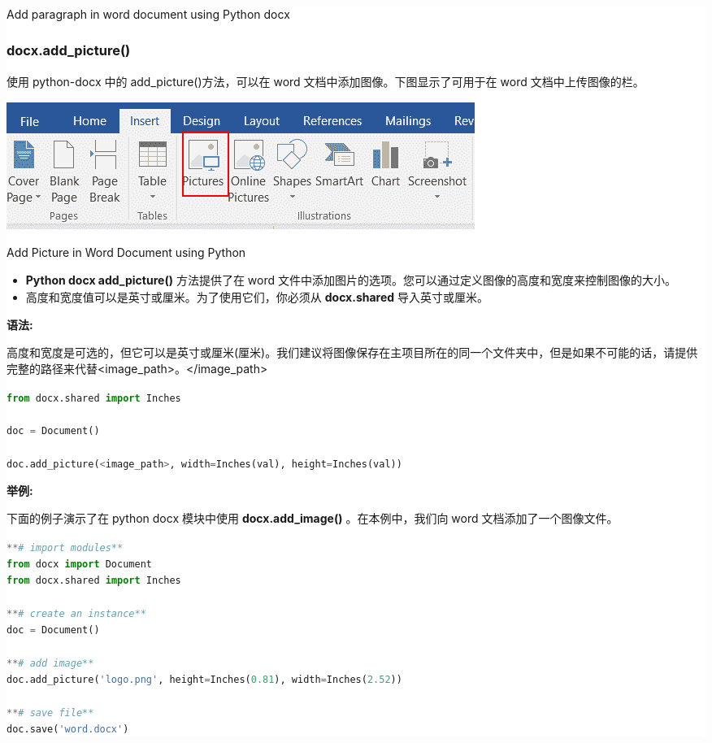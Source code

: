Add paragraph in word document using Python docx

### docx.add_picture()

使用 python-docx 中的 add_picture()方法，可以在 word 文档中添加图像。下图显示了可用于在 word 文档中上传图像的栏。

![create a word document using a python tkinter](img/349e655faf0efc3ab2c9460faa5207ae.png "python docx add picture")

Add Picture in Word Document using Python

*   **Python docx add_picture()** 方法提供了在 word 文件中添加图片的选项。您可以通过定义图像的高度和宽度来控制图像的大小。
*   高度和宽度值可以是英寸或厘米。为了使用它们，你必须从 **docx.shared** 导入英寸或厘米。

**语法:**

高度和宽度是可选的，但它可以是英寸或厘米(厘米)。我们建议将图像保存在主项目所在的同一个文件夹中，但是如果不可能的话，请提供完整的路径来代替<image_path>。</image_path>

```py
from docx.shared import Inches

doc = Document()

doc.add_picture(<image_path>, width=Inches(val), height=Inches(val))
```

**举例:**

下面的例子演示了在 python docx 模块中使用 **docx.add_image()** 。在本例中，我们向 word 文档添加了一个图像文件。

```py
**# import modules**
from docx import Document
from docx.shared import Inches

**# create an instance** 
doc = Document()

**# add image**
doc.add_picture('logo.png', height=Inches(0.81), width=Inches(2.52))

**# save file**
doc.save('word.docx')
```
